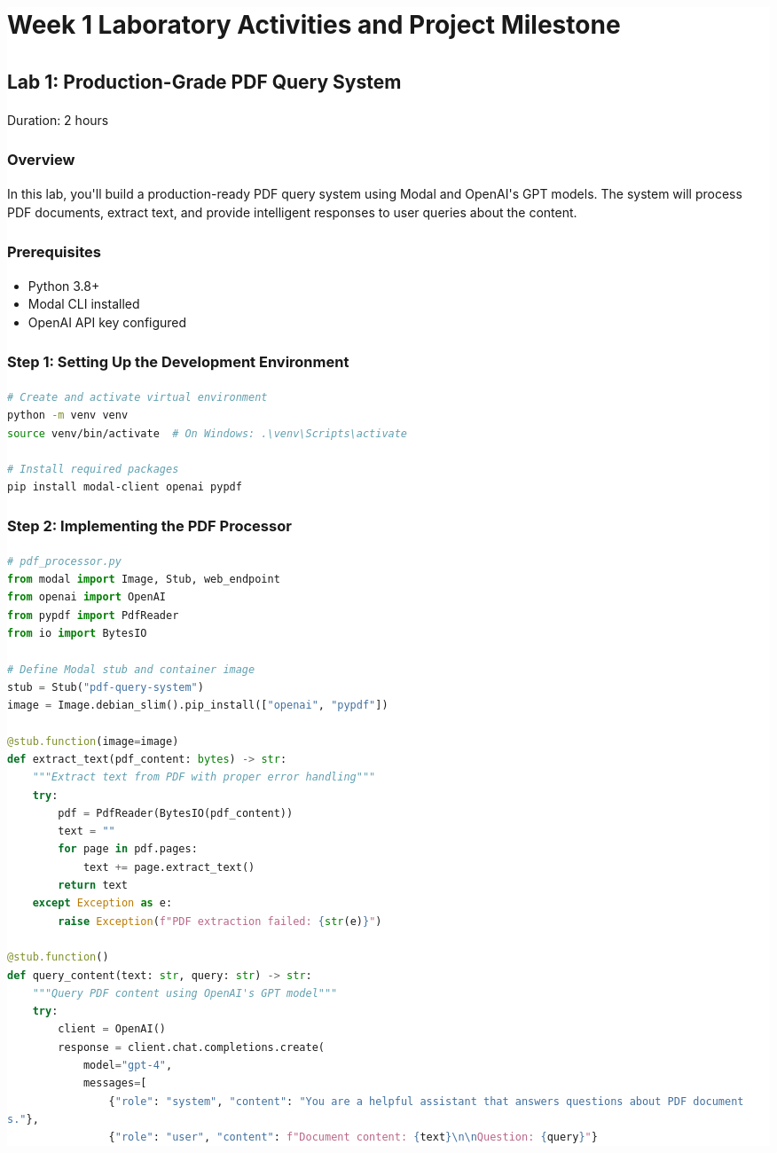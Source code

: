 # Week 1 Laboratory Activities and Project Milestone

## Lab 1: Production-Grade PDF Query System
Duration: 2 hours

### Overview
In this lab, you'll build a production-ready PDF query system using Modal and OpenAI's GPT models. The system will process PDF documents, extract text, and provide intelligent responses to user queries about the content.

### Prerequisites
- Python 3.8+
- Modal CLI installed
- OpenAI API key configured

### Step 1: Setting Up the Development Environment

```bash
# Create and activate virtual environment
python -m venv venv
source venv/bin/activate  # On Windows: .\venv\Scripts\activate

# Install required packages
pip install modal-client openai pypdf
```

### Step 2: Implementing the PDF Processor

```python
# pdf_processor.py
from modal import Image, Stub, web_endpoint
from openai import OpenAI
from pypdf import PdfReader
from io import BytesIO

# Define Modal stub and container image
stub = Stub("pdf-query-system")
image = Image.debian_slim().pip_install(["openai", "pypdf"])

@stub.function(image=image)
def extract_text(pdf_content: bytes) -> str:
    """Extract text from PDF with proper error handling"""
    try:
        pdf = PdfReader(BytesIO(pdf_content))
        text = ""
        for page in pdf.pages:
            text += page.extract_text()
        return text
    except Exception as e:
        raise Exception(f"PDF extraction failed: {str(e)}")

@stub.function()
def query_content(text: str, query: str) -> str:
    """Query PDF content using OpenAI's GPT model"""
    try:
        client = OpenAI()
        response = client.chat.completions.create(
            model="gpt-4",
            messages=[
                {"role": "system", "content": "You are a helpful assistant that answers questions about PDF documents."},
                {"role": "user", "content": f"Document content: {text}\n\nQuestion: {query}"}
```